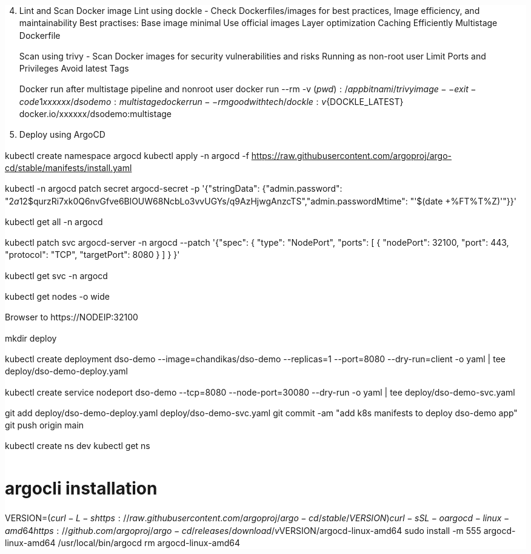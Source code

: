 4. Lint and Scan Docker image
    Lint using dockle - Check Dockerfiles/images for best practices, Image efficiency, and maintainability
      Best practises:
        Base image minimal
        Use official images
        Layer optimization
        Caching Efficiently
        Multistage Dockerfile
        

    Scan using trivy - Scan Docker images for security vulnerabilities and risks
      Running as non-root user
      Limit Ports and Privileges
      Avoid latest Tags

    
    Docker run after multistage pipeline and nonroot user
      docker run --rm -v $(pwd):/app bitnami/trivy image --exit-code 1 xxxxxx/dsodemo:multistage
      docker run --rm goodwithtech/dockle:v${DOCKLE_LATEST} docker.io/xxxxxx/dsodemo:multistage
    

5. Deploy using ArgoCD

kubectl create namespace argocd
kubectl apply -n argocd -f https://raw.githubusercontent.com/argoproj/argo-cd/stable/manifests/install.yaml


kubectl -n argocd patch secret argocd-secret -p '{"stringData": {"admin.password": "$2a$12$qurzRi7xk0Q6nvGfve6BlOUW68NcbLo3vvUGYs/q9AzHjwgAnzcTS","admin.passwordMtime": "'$(date +%FT%T%Z)'"}}'

kubectl get all -n argocd

kubectl patch svc argocd-server -n argocd --patch '{"spec": { "type": "NodePort", "ports": [ { "nodePort": 32100, "port": 443, "protocol": "TCP", "targetPort": 8080 } ] } }'


kubectl get svc -n argocd

kubectl get nodes -o wide

Browser to  https://NODEIP:32100

mkdir deploy

kubectl create deployment dso-demo --image=chandikas/dso-demo --replicas=1 --port=8080 --dry-run=client -o yaml | tee deploy/dso-demo-deploy.yaml

kubectl create service nodeport dso-demo --tcp=8080 --node-port=30080 --dry-run -o yaml | tee deploy/dso-demo-svc.yaml

git add deploy/dso-demo-deploy.yaml deploy/dso-demo-svc.yaml
git commit -am "add k8s manifests to deploy dso-demo app"
git push origin main

kubectl create ns dev
kubectl get ns

argocli installation
=======
VERSION=$(curl -L -s https://raw.githubusercontent.com/argoproj/argo-cd/stable/VERSION)
curl -sSL -o argocd-linux-amd64 https://github.com/argoproj/argo-cd/releases/download/v$VERSION/argocd-linux-amd64
sudo install -m 555 argocd-linux-amd64 /usr/local/bin/argocd
rm argocd-linux-amd64
